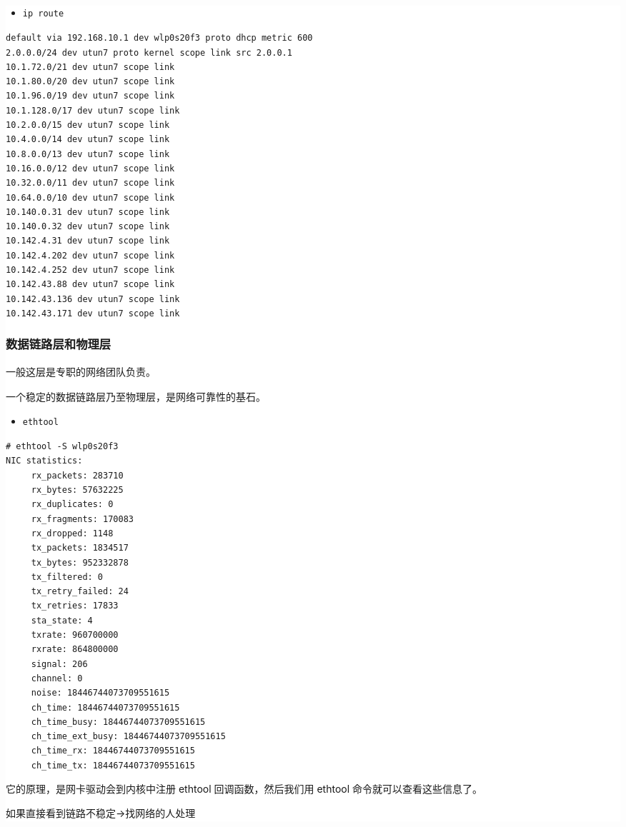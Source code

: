 * `ip route`

```terminal
default via 192.168.10.1 dev wlp0s20f3 proto dhcp metric 600 
2.0.0.0/24 dev utun7 proto kernel scope link src 2.0.0.1 
10.1.72.0/21 dev utun7 scope link 
10.1.80.0/20 dev utun7 scope link 
10.1.96.0/19 dev utun7 scope link 
10.1.128.0/17 dev utun7 scope link 
10.2.0.0/15 dev utun7 scope link 
10.4.0.0/14 dev utun7 scope link 
10.8.0.0/13 dev utun7 scope link 
10.16.0.0/12 dev utun7 scope link 
10.32.0.0/11 dev utun7 scope link 
10.64.0.0/10 dev utun7 scope link 
10.140.0.31 dev utun7 scope link 
10.140.0.32 dev utun7 scope link 
10.142.4.31 dev utun7 scope link 
10.142.4.202 dev utun7 scope link 
10.142.4.252 dev utun7 scope link 
10.142.43.88 dev utun7 scope link 
10.142.43.136 dev utun7 scope link 
10.142.43.171 dev utun7 scope link 
```

### 数据链路层和物理层

一般这层是专职的网络团队负责。

一个稳定的数据链路层乃至物理层，是网络可靠性的基石。

* `ethtool`

```terminal
# ethtool -S wlp0s20f3
NIC statistics:
     rx_packets: 283710
     rx_bytes: 57632225
     rx_duplicates: 0
     rx_fragments: 170083
     rx_dropped: 1148
     tx_packets: 1834517
     tx_bytes: 952332878
     tx_filtered: 0
     tx_retry_failed: 24
     tx_retries: 17833
     sta_state: 4
     txrate: 960700000
     rxrate: 864800000
     signal: 206
     channel: 0
     noise: 18446744073709551615
     ch_time: 18446744073709551615
     ch_time_busy: 18446744073709551615
     ch_time_ext_busy: 18446744073709551615
     ch_time_rx: 18446744073709551615
     ch_time_tx: 18446744073709551615
```

它的原理，是网卡驱动会到内核中注册 ethtool 回调函数，然后我们用 ethtool 命令就可以查看这些信息了。

如果直接看到链路不稳定->找网络的人处理